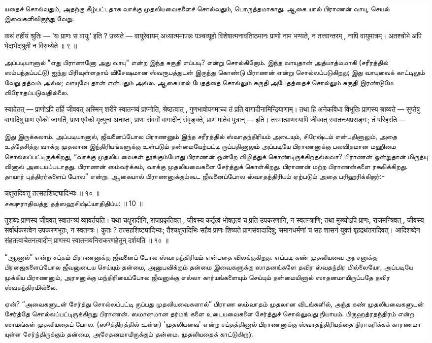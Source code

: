 யதைச் சொல்வதும், அதற்கு கீழ்பட்டதாக வாக்கு முதலியவைகளைச் சொல்வதும்,
பொருத்தமாகாது. ஆகை யால் பிராணன் வாயு, செயல் இவைகளிலிருந்து வேறு.

कथं तर्हीयं श्रुतिः — ‘यः प्राणः स वायुः’ इति ? उच्यते — वायुरेवायम्
अध्यात्ममापन्नः पञ्चव्यूहो विशेषात्मनावतिष्ठमानः प्राणो नाम भण्यते, न
तत्त्वान्तरम् , नापि वायुमात्रम्। अतश्चोभे अपि भेदाभेदश्रुती न
विरुध्येते ॥ ९ ॥

அப்படியானால் "எது பிராணனோ அது வாயு" என்ற இந்த சுருதி எப்படி? என்று
சொல்கிறோம். இந்த வாயுதான் அத்யாத்மமாகி (சரீரத்தில் ஸம்பந்தப்பட்டு) ஐந்து
பிரிவுள்ளதாய் விசேஷமான ஸ்வரூபத்துடன் இருந்து கொண்டு பிராணன் என்று
சொல்லப்படுகிறது; இது வாயுவைக் காட்டிலும் வேறு தத்வம் அல்ல; வாயுவே தான்
என்பதும் அல்ல. ஆகையால் பேதத்தை சொல்லும் சுருதி அபேதத்தைச் சொல்லும்
சுருதி இரண்டுமே விரோதப்படுவதில்லை.

स्यादेतत् — प्राणोऽपि तर्हि जीववत् अस्मिन् शरीरे स्वातन्त्र्यं
प्राप्नोति, श्रेष्ठत्वात् , गुणभावोपगमाच्च तं प्रति
वागादीनामिन्द्रियाणाम्। तथा हि अनेकविधा विभूतिः प्राणस्य श्राव्यते —
सुप्तेषु वागादिषु प्राण एवैको जागर्ति, प्राण एवैको मृत्युना अनाप्तः,
प्राणः संवर्गो वागादीन् संवृङ्क्ते, प्राण मातेव पुत्रान् — इति।
तस्मात्प्राणस्यापि जीववत् स्वातन्त्र्यप्रसङ्गः; तं परिहरति —

இது இருக்கலாம். அப்படியானால், ஜீவனைப்போல பிராணனும் இந்த சரீரத்தில்
ஸ்வாதந்திரியம் அடையும், சிரேஷ்டம் என்பதினாலும், அதை உத்தேசித்து வாக்கு
முதலான இந்திரியங்களுக்கு உள்படும் தன்மையேற்பட்டி ருப்பதினாலும் அப்படியே
பிராணனுக்கு பலவிதமான மஹிமை சொல்லப்பட்டிருக்கிறது, “வாக்கு முதலிய வைகள்
தூங்கும்போது பிராணன் ஒன்றே விழித்துக் கொண்டிருக்கிறதல்லவா? பிராணன்
ஒன்றுதான் மிருத்யு வினால் அடையப்படாதது. பிராணன் ஸம்வர்க்கம், வாக்கு
முதலியவைகளை சேர்த்துக் கொள்கிறது. பிராணன் மற்ற பிராணன்களை ரக்ஷிக்கிறது.
தாயார் புத்திரர்களைப் போல” என்று. ஆகையால் பிராணனுக்கும்கூட ஜீவனைப்போல
ஸ்வாதந்திரியம் ஏற்படும் அதை பரிஹரிக்கிறார்:-

चक्षुरादिवत्तु तत्सहशिष्ट्यादिभ्यः ॥ १० ॥  
சக்ஷுராதிவத்து தத்ஸஹசிஷ்ட்யாதிதிப்ய: ॥ 10 ॥

तुशब्दः प्राणस्य जीववत् स्वातन्त्र्यं व्यावर्तयति। यथा चक्षुरादीनि,
राजप्रकृतिवत् , जीवस्य कर्तृत्वं भोक्तृत्वं च प्रति उपकरणानि, न
स्वतन्त्राणि; तथा मुख्योऽपि प्राणः, राजमन्त्रिवत् , जीवस्य
सर्वार्थकरत्वेन उपकरणभूतः, न स्वतन्त्रः। कुतः ? तत्सहशिष्ट्यादिभ्यः;
तैश्चक्षुरादिभिः सहैव प्राणः शिष्यते प्राणसंवादादिषु; समानधर्मणां च सह
शासनं युक्तं बृहद्रथंतरादिवत्। आदिशब्देन संहतत्वाचेतनत्वादीन् प्राणस्य
स्वातन्त्र्यनिराकरणहेतून् दर्शयति ॥ १० ॥

“ஆனால்” என்ற சப்தம் பிராணனுக்கு ஜீவனைப் போல ஸ்வாதந்திரியம் என்பதை
விலக்குகிறது. எப்படி கண் முதலியவை அரசனுக்கு பிரஜைகளைப்போல ஜீவனுடைய
செய்யும் தன்மை, அனுபவிக்கும் தன்மை இவைகளுக்கு ஸாதனங்களே தவிர ஸ்வதந்திர
மில்லையோ, அப்படியே முக்கிய பிராணனும், அரசனுக்கு மந்திரியைப்போல ஜீவனுக்கு
எல்லா கார்யங்களையும் செய்யும் தன்மையினால் ஸாதனமாயிருப்பதே தவிர
ஸ்வதந்திரமில்லை.

ஏன்? “அவைகளுடன் சேர்த்து சொல்லப்பட்டி ருப்பது முதலியவைகளால்” பிராண
ஸம்வாதம் முதலான விடங்களில், அந்த கண் முதலியவைகளுடன் சேர்த்தே
சொல்லப்பட்டிருக்கிறது பிராணன். ஸமானமான தர்மங் களை உடையவைகளை சேர்த்துச்
சொல்லுவது நியாயம். பிருஹத்ரதந்திரம் என்ற ஸாமங்கள் முதலியதைப் போல.
(ஸூத்திரத்தில் உள்ள) 'முதலியவை' என்ற சப்தத்தினால் பிராணனுக்கு
ஸ்வாதந்திரியத்தை நிராகரிக்கக் காரணமா யுள்ள சேர்ந்திருக்கும் தன்மை,
அசேதனமாயிருக்கும் தன்மை. முதலியதைக் காட்டுகிறார்.
